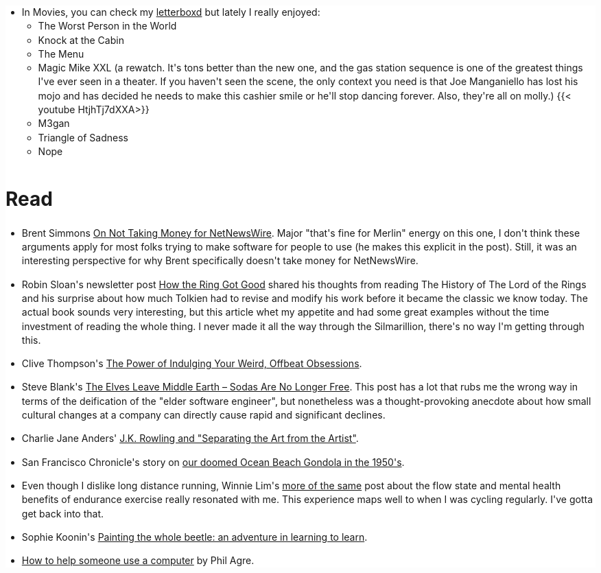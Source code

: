 - In Movies, you can check my [letterboxd](https://letterboxd.com/dtschust/) but lately I really enjoyed:
	- The Worst Person in the World
	- Knock at the Cabin
	- The Menu
	- Magic Mike XXL (a rewatch. It's tons better than the new one, and the gas station sequence is one of the greatest things I've ever seen in a theater. If you haven't seen the scene, the only context you need is that Joe Manganiello has lost his mojo and has decided he needs to make this cashier smile or he'll stop dancing forever. Also, they're all on molly.)
	{{< youtube HtjhTj7dXXA>}}
	- M3gan
	- Triangle of Sadness
	- Nope

# Read
- Brent Simmons [On Not Taking Money for NetNewsWire](https://inessential.com/2023/02/20/on_not_taking_money_for_netnewswire). Major "that's fine for Merlin" energy on this one, I don't think these arguments apply for most folks trying to make software for people to use (he makes this explicit in the post). Still, it was an interesting perspective for why Brent specifically doesn't take money for NetNewsWire.

- Robin Sloan's newsletter post [How the Ring Got Good](https://www.robinsloan.com/newsletters/ring-got-good/) shared his thoughts from reading The History of The Lord of the Rings and his surprise about how much Tolkien had to revise and modify his work before it became the classic we know today. The actual book sounds very interesting, but this article whet my appetite and had some great examples without the time investment of reading the whole thing. I never made it all the way through the Silmarillion, there's no way I'm getting through this.

- Clive Thompson's [The Power of Indulging Your Weird, Offbeat Obsessions](https://clivethompson.medium.com/the-power-of-indulging-your-weird-offbeat-obsessions-77c12f10e69f).

- Steve Blank's [The Elves Leave Middle Earth – Sodas Are No Longer Free](https://steveblank.com/2009/12/21/the-elves-leave-middle-earth-%e2%80%93-soda%e2%80%99s-are-no-longer-free/). This post has a lot that rubs me the wrong way in terms of the deification of the "elder software engineer", but nonetheless was a thought-provoking anecdote about how small cultural changes at a company can directly cause rapid and significant declines.

- Charlie Jane Anders' [J.K. Rowling and "Separating the Art from the Artist"](https://buttondown.email/charliejane/archive/jk-rowling-and-separating-the-art-from-the-artist/).

- San Francisco Chronicle's story on [our doomed Ocean Beach Gondola in the 1950's](https://www.sfchronicle.com/oursf/article/sky-tram-gondola-sf-17811209.php).

- Even though I dislike long distance running, Winnie Lim's [more of the same](https://winnielim.org/journal/more-of-the-same/) post about the flow state and mental health benefits of endurance exercise really resonated with me. This experience maps well to when I was cycling regularly. I've gotta get back into that.

- Sophie Koonin's [Painting the whole beetle: an adventure in learning to learn](https://localghost.dev/blog/painting-the-whole-beetle-an-adventure-in-learning-to-learn/).

- [How to help someone use a computer](https://pages.gseis.ucla.edu/faculty/agre/how-to-help.html) by Phil Agre.
